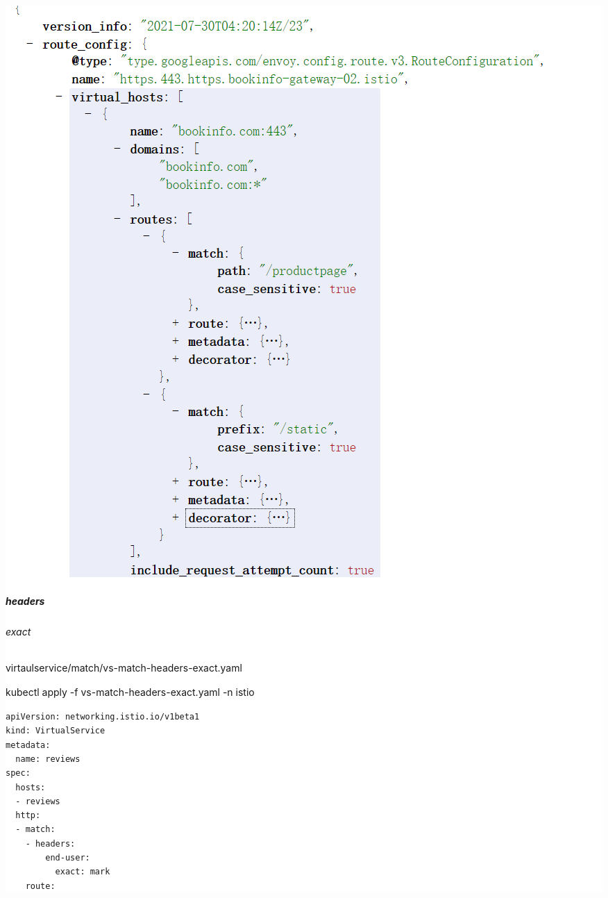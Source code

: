 ![1627619069(1)](images\1627619069(1).jpg)

##### headers

###### exact

virtaulservice/match/vs-match-headers-exact.yaml

kubectl apply -f vs-match-headers-exact.yaml -n istio

```
apiVersion: networking.istio.io/v1beta1
kind: VirtualService
metadata:
  name: reviews
spec:
  hosts:
  - reviews
  http:
  - match:
    - headers:
        end-user:
          exact: mark
    route:
```